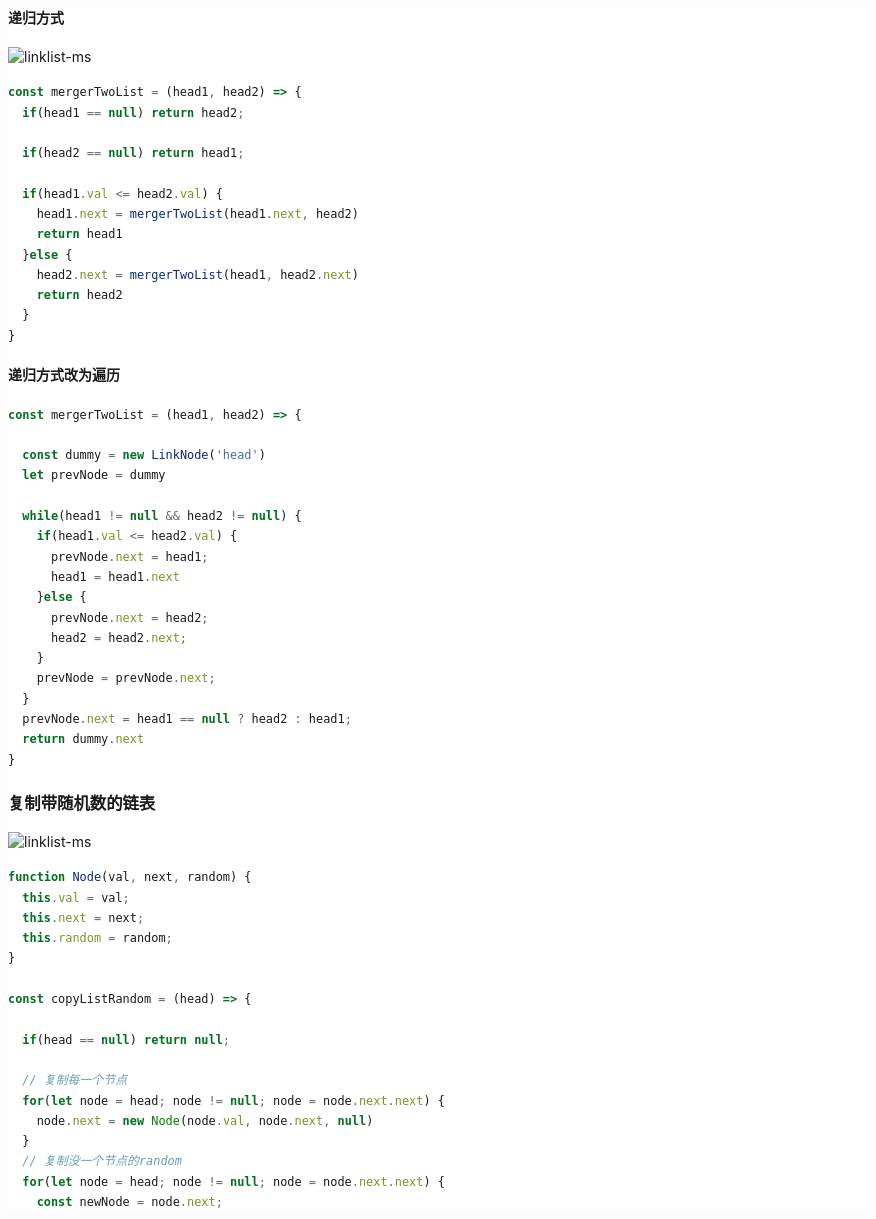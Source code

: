 #### 递归方式

![linklist-ms](https://media.wangbaoqi.tech/assets/blog/algorithm/linklist/linklist-dg.webp)

```javascript
const mergerTwoList = (head1, head2) => {
  if(head1 == null) return head2;
  
  if(head2 == null) return head1;
  
  if(head1.val <= head2.val) {
    head1.next = mergerTwoList(head1.next, head2)
    return head1
  }else {
    head2.next = mergerTwoList(head1, head2.next)
    return head2
  }
}
```

#### 递归方式改为遍历

```javascript
const mergerTwoList = (head1, head2) => {
  
  const dummy = new LinkNode('head')
  let prevNode = dummy
  
  while(head1 != null && head2 != null) {
    if(head1.val <= head2.val) {
      prevNode.next = head1;
      head1 = head1.next
    }else {
      prevNode.next = head2;
      head2 = head2.next;
    }
    prevNode = prevNode.next;
  }
  prevNode.next = head1 == null ? head2 : head1;
  return dummy.next
}
```

### 复制带随机数的链表

![linklist-ms](https://media.wangbaoqi.tech/assets/blog/algorithm/linklist/linklist-cp.webp)

```javascript
function Node(val, next, random) {
  this.val = val;
  this.next = next;
  this.random = random;
}

const copyListRandom = (head) => {
  
  if(head == null) return null;
  
  // 复制每一个节点
  for(let node = head; node != null; node = node.next.next) {
    node.next = new Node(node.val, node.next, null)
  }
  // 复制没一个节点的random
  for(let node = head; node != null; node = node.next.next) {
    const newNode = node.next;
```